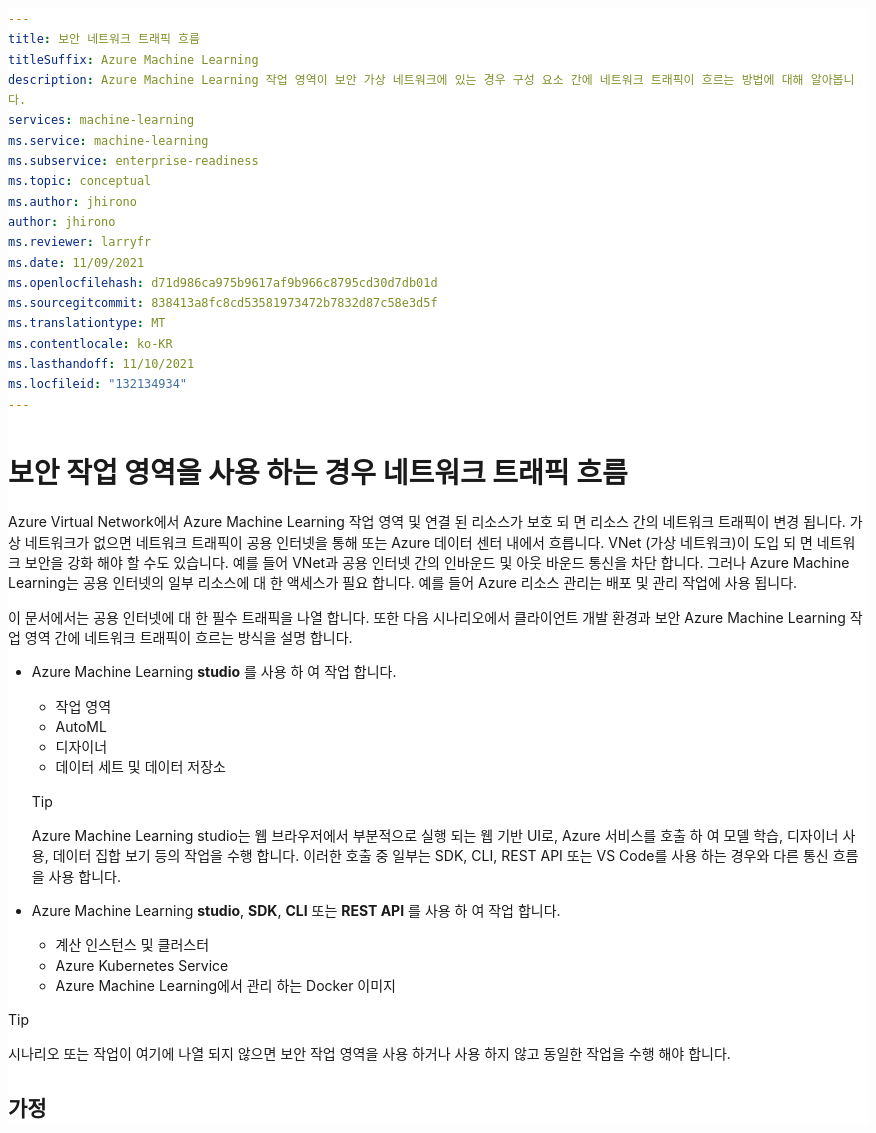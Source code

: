 ```yaml
---
title: 보안 네트워크 트래픽 흐름
titleSuffix: Azure Machine Learning
description: Azure Machine Learning 작업 영역이 보안 가상 네트워크에 있는 경우 구성 요소 간에 네트워크 트래픽이 흐르는 방법에 대해 알아봅니다.
services: machine-learning
ms.service: machine-learning
ms.subservice: enterprise-readiness
ms.topic: conceptual
ms.author: jhirono
author: jhirono
ms.reviewer: larryfr
ms.date: 11/09/2021
ms.openlocfilehash: d71d986ca975b9617af9b966c8795cd30d7db01d
ms.sourcegitcommit: 838413a8fc8cd53581973472b7832d87c58e3d5f
ms.translationtype: MT
ms.contentlocale: ko-KR
ms.lasthandoff: 11/10/2021
ms.locfileid: "132134934"
---
```

# <a name="network-traffic-flow-when-using-a-secured-workspace"></a>보안 작업 영역을 사용 하는 경우 네트워크 트래픽 흐름

Azure Virtual Network에서 Azure Machine Learning 작업 영역 및 연결 된 리소스가 보호 되 면 리소스 간의 네트워크 트래픽이 변경 됩니다. 가상 네트워크가 없으면 네트워크 트래픽이 공용 인터넷을 통해 또는 Azure 데이터 센터 내에서 흐릅니다. VNet (가상 네트워크)이 도입 되 면 네트워크 보안을 강화 해야 할 수도 있습니다. 예를 들어 VNet과 공용 인터넷 간의 인바운드 및 아웃 바운드 통신을 차단 합니다. 그러나 Azure Machine Learning는 공용 인터넷의 일부 리소스에 대 한 액세스가 필요 합니다. 예를 들어 Azure 리소스 관리는 배포 및 관리 작업에 사용 됩니다.

이 문서에서는 공용 인터넷에 대 한 필수 트래픽을 나열 합니다. 또한 다음 시나리오에서 클라이언트 개발 환경과 보안 Azure Machine Learning 작업 영역 간에 네트워크 트래픽이 흐르는 방식을 설명 합니다.

* Azure Machine Learning __studio__ 를 사용 하 여 작업 합니다.

    * 작업 영역
    * AutoML
    * 디자이너
    * 데이터 세트 및 데이터 저장소

    > [!TIP]
    > Azure Machine Learning studio는 웹 브라우저에서 부분적으로 실행 되는 웹 기반 UI로, Azure 서비스를 호출 하 여 모델 학습, 디자이너 사용, 데이터 집합 보기 등의 작업을 수행 합니다. 이러한 호출 중 일부는 SDK, CLI, REST API 또는 VS Code를 사용 하는 경우와 다른 통신 흐름을 사용 합니다.

* Azure Machine Learning __studio__, __SDK__, __CLI__ 또는 __REST API__ 를 사용 하 여 작업 합니다.

    * 계산 인스턴스 및 클러스터
    * Azure Kubernetes Service
    * Azure Machine Learning에서 관리 하는 Docker 이미지

> [!TIP]
> 시나리오 또는 작업이 여기에 나열 되지 않으면 보안 작업 영역을 사용 하거나 사용 하지 않고 동일한 작업을 수행 해야 합니다.

## <a name="assumptions"></a>가정
